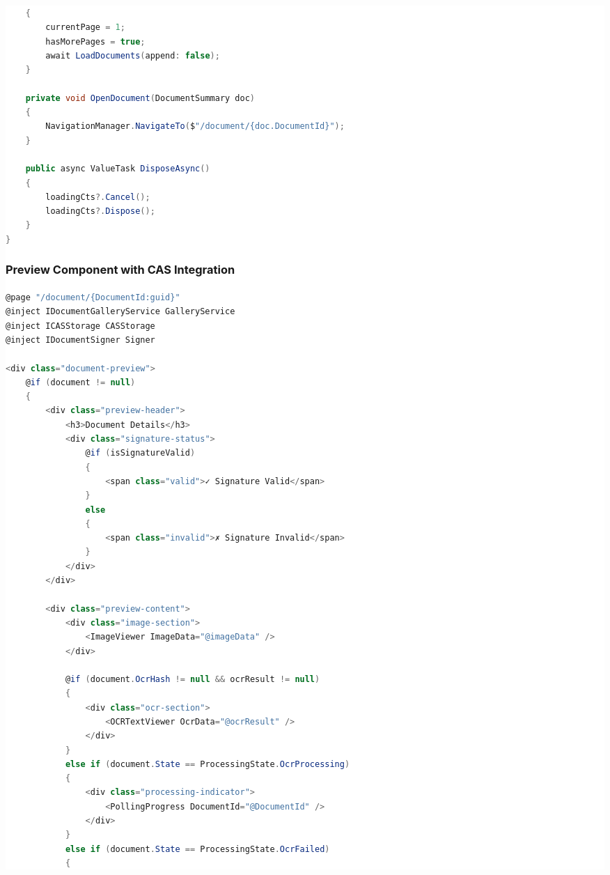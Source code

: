 ```csharp
    {
        currentPage = 1;
        hasMorePages = true;
        await LoadDocuments(append: false);
    }
    
    private void OpenDocument(DocumentSummary doc)
    {
        NavigationManager.NavigateTo($"/document/{doc.DocumentId}");
    }
    
    public async ValueTask DisposeAsync()
    {
        loadingCts?.Cancel();
        loadingCts?.Dispose();
    }
}
```

### Preview Component with CAS Integration

```csharp
@page "/document/{DocumentId:guid}"
@inject IDocumentGalleryService GalleryService
@inject ICASStorage CASStorage
@inject IDocumentSigner Signer

<div class="document-preview">
    @if (document != null)
    {
        <div class="preview-header">
            <h3>Document Details</h3>
            <div class="signature-status">
                @if (isSignatureValid)
                {
                    <span class="valid">✓ Signature Valid</span>
                }
                else
                {
                    <span class="invalid">✗ Signature Invalid</span>
                }
            </div>
        </div>
        
        <div class="preview-content">
            <div class="image-section">
                <ImageViewer ImageData="@imageData" />
            </div>
            
            @if (document.OcrHash != null && ocrResult != null)
            {
                <div class="ocr-section">
                    <OCRTextViewer OcrData="@ocrResult" />
                </div>
            }
            else if (document.State == ProcessingState.OcrProcessing)
            {
                <div class="processing-indicator">
                    <PollingProgress DocumentId="@DocumentId" />
                </div>
            }
            else if (document.State == ProcessingState.OcrFailed)
            {
```